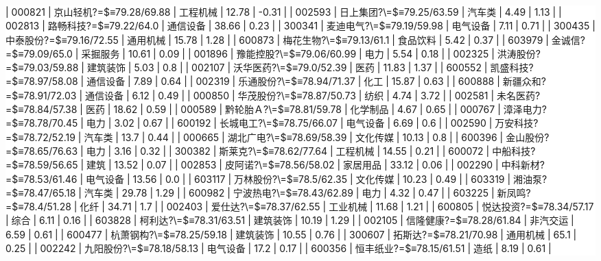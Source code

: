 | 000821 | 京山轻机?\=$≡79.28/69.88 |  工程机械  |   12.78   | -0.31  |
| 002593 | 日上集团?\=$≡79.25/63.59 |   汽车类   |    4.49   |  1.13  |
| 002813 | 路畅科技?\=$≡79.22/64.0  |  通信设备  |   38.66   |  0.23  |
| 300341 | 麦迪电气?\=$≡79.19/59.98 |  电气设备  |    7.11   |  0.71  |
| 300435 | 中泰股份?\=$≡79.16/72.55 |  通用机械  |   15.78   |  1.28  |
| 600873 | 梅花生物?\=$≡79.13/61.1  |  食品饮料  |    5.42   |  0.37  |
| 603979 |  金诚信?\=$≡79.09/65.0   |  采掘服务  |   10.61   |  0.09  |
| 001896 | 豫能控股?\=$≡79.06/60.99 |    电力    |    5.54   |  0.18  |
| 002325 | 洪涛股份?\=$≡79.03/59.88 |  建筑装饰  |    5.03   |  0.8   |
| 002107 | 沃华医药?\=$≡79.0/52.39  |    医药    |   11.83   |  1.37  |
| 600552 | 凯盛科技?\=$≡78.97/58.08 |  通信设备  |    7.89   |  0.64  |
| 002319 | 乐通股份?\=$≡78.94/71.37 |    化工    |   15.87   |  0.63  |
| 600888 | 新疆众和?\=$≡78.91/72.03 |  通信设备  |    6.12   |  0.49  |
| 000850 | 华茂股份?\=$≡78.87/50.73 |    纺织    |    4.74   |  3.72  |
| 002581 | 未名医药?\=$≡78.84/57.38 |    医药    |   18.62   |  0.59  |
| 000589 | 黔轮胎Ａ?\=$≡78.81/59.78 |  化学制品  |    4.67   |  0.65  |
| 000767 | 漳泽电力?\=$≡78.78/70.45 |    电力    |    3.02   |  0.67  |
| 600192 | 长城电工?\=$≡78.75/66.07 |  电气设备  |    6.69   |  0.6   |
| 002590 | 万安科技?\=$≡78.72/52.19 |   汽车类   |    13.7   |  0.44  |
| 000665 | 湖北广电?\=$≡78.69/58.39 |  文化传媒  |   10.13   |  0.8   |
| 600396 | 金山股份?\=$≡78.65/76.63 |    电力    |    3.16   |  0.32  |
| 300382 |  斯莱克?\=$≡78.62/77.64  |  工程机械  |   14.55   |  0.21  |
| 600072 | 中船科技?\=$≡78.59/56.65 |    建筑    |   13.52   |  0.07  |
| 002853 |  皮阿诺?\=$≡78.56/58.02  |  家居用品  |   33.12   |  0.06  |
| 002290 | 中科新材?\=$≡78.53/61.46 |  电气设备  |   13.56   |  0.0   |
| 603117 | 万林股份?\=$≡78.5/62.35  |  文化传媒  |   10.23   |  0.49  |
| 603319 |  湘油泵?\=$≡78.47/65.18  |   汽车类   |   29.78   |  1.29  |
| 600982 | 宁波热电?\=$≡78.43/62.89 |    电力    |    4.32   |  0.47  |
| 603225 |  新凤鸣?\=$≡78.4/51.28   |    化纤    |   34.71   |  1.7   |
| 002403 |  爱仕达?\=$≡78.37/62.55  |  工业机械  |   11.68   |  1.21  |
| 600805 | 悦达投资?\=$≡78.34/57.17 |    综合    |    6.11   |  0.16  |
| 603828 |  柯利达?\=$≡78.31/63.51  |  建筑装饰  |   10.19   |  1.29  |
| 002105 | 信隆健康?\=$≡78.28/61.84 |  非汽交运  |    6.59   |  0.61  |
| 600477 | 杭萧钢构?\=$≡78.25/59.18 |  建筑装饰  |   10.55   |  0.76  |
| 300607 |  拓斯达?\=$≡78.21/70.98  |  通用机械  |    65.1   |  0.25  |
| 002242 | 九阳股份?\=$≡78.18/58.13 |  电气设备  |    17.2   |  0.17  |
| 600356 | 恒丰纸业?\=$≡78.15/61.51 |    造纸    |    8.19   |  0.61  |
